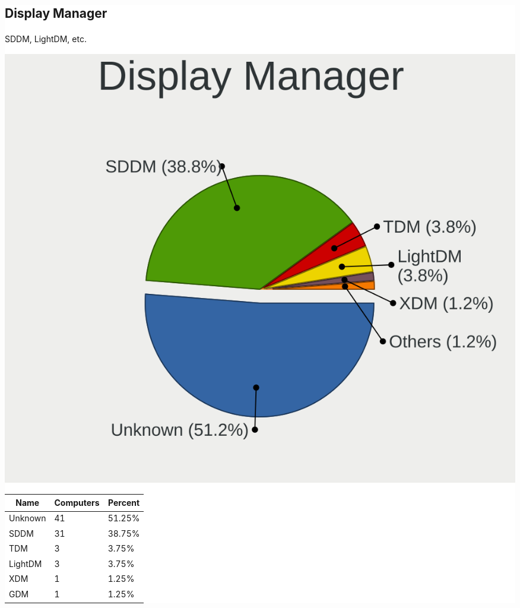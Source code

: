 Display Manager
---------------

SDDM, LightDM, etc.

![Display Manager](./images/pie_chart/os_display_manager.svg)


| Name    | Computers | Percent |
|---------|-----------|---------|
| Unknown | 41        | 51.25%  |
| SDDM    | 31        | 38.75%  |
| TDM     | 3         | 3.75%   |
| LightDM | 3         | 3.75%   |
| XDM     | 1         | 1.25%   |
| GDM     | 1         | 1.25%   |
